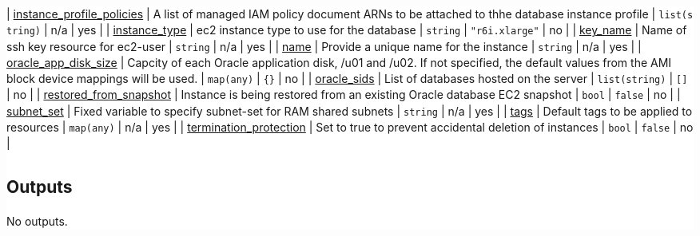 | <a name="input_instance_profile_policies"></a> [instance_profile_policies](#input_instance_profile_policies) | A list of managed IAM policy document ARNs to be attached to thhe database instance profile                                                   | `list(string)`                                                                                                                                             | n/a            |   yes    |
| <a name="input_instance_type"></a> [instance_type](#input_instance_type)                                     | ec2 instance type to use for the database                                                                                                     | `string`                                                                                                                                                   | `"r6i.xlarge"` |    no    |
| <a name="input_key_name"></a> [key_name](#input_key_name)                                                    | Name of ssh key resource for ec2-user                                                                                                         | `string`                                                                                                                                                   | n/a            |   yes    |
| <a name="input_name"></a> [name](#input_name)                                                                | Provide a unique name for the instance                                                                                                        | `string`                                                                                                                                                   | n/a            |   yes    |
| <a name="input_oracle_app_disk_size"></a> [oracle_app_disk_size](#input_oracle_app_disk_size)                | Capcity of each Oracle application disk, /u01 and /u02. If not specified, the default values from the AMI block device mappings will be used. | `map(any)`                                                                                                                                                 | `{}`           |    no    |
| <a name="input_oracle_sids"></a> [oracle_sids](#input_oracle_sids)                                           | List of databases hosted on the server                                                                                                        | `list(string)`                                                                                                                                             | `[]`           |    no    |
| <a name="input_restored_from_snapshot"></a> [restored_from_snapshot](#input_restored_from_snapshot)          | Instance is being restored from an existing Oracle database EC2 snapshot                                                                      | `bool`                                                                                                                                                     | `false`        |    no    |
| <a name="input_subnet_set"></a> [subnet_set](#input_subnet_set)                                              | Fixed variable to specify subnet-set for RAM shared subnets                                                                                   | `string`                                                                                                                                                   | n/a            |   yes    |
| <a name="input_tags"></a> [tags](#input_tags)                                                                | Default tags to be applied to resources                                                                                                       | `map(any)`                                                                                                                                                 | n/a            |   yes    |
| <a name="input_termination_protection"></a> [termination_protection](#input_termination_protection)          | Set to true to prevent accidental deletion of instances                                                                                       | `bool`                                                                                                                                                     | `false`        |    no    |

## Outputs

No outputs.


